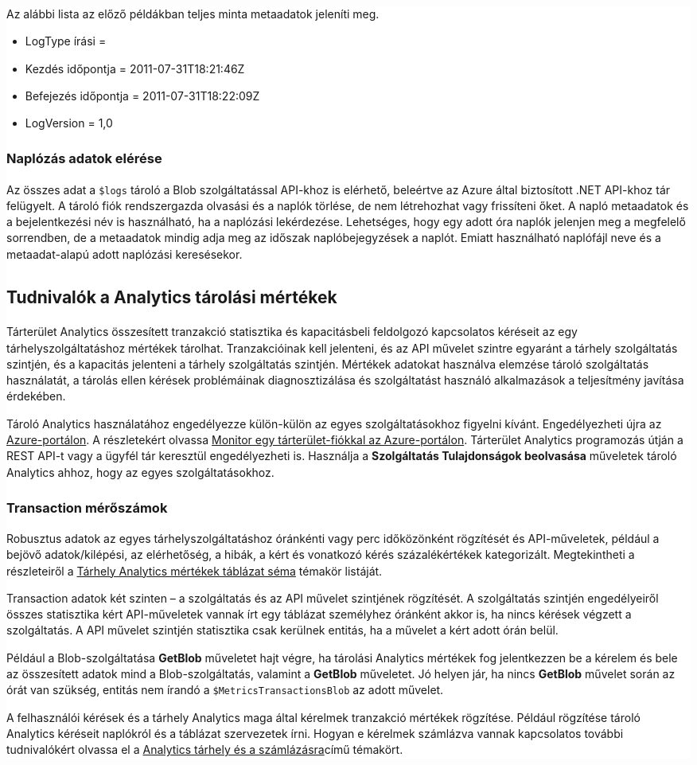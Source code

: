Az alábbi lista az előző példákban teljes minta metaadatok jeleníti meg.

- LogType írási =

- Kezdés időpontja = 2011-07-31T18:21:46Z

- Befejezés időpontja = 2011-07-31T18:22:09Z

- LogVersion = 1,0

### <a name="accessing-logging-data"></a>Naplózás adatok elérése

Az összes adat a `$logs` tároló a Blob szolgáltatással API-khoz is elérhető, beleértve az Azure által biztosított .NET API-khoz tár felügyelt. A tároló fiók rendszergazda olvasási és a naplók törlése, de nem létrehozhat vagy frissíteni őket. A napló metaadatok és a bejelentkezési név is használható, ha a naplózási lekérdezése. Lehetséges, hogy egy adott óra naplók jelenjen meg a megfelelő sorrendben, de a metaadatok mindig adja meg az időszak naplóbejegyzések a naplót. Emiatt használható naplófájl neve és a metaadat-alapú adott naplózási keresésekor.

## <a name="about-storage-analytics-metrics"></a>Tudnivalók a Analytics tárolási mértékek

Tárterület Analytics összesített tranzakció statisztika és kapacitásbeli feldolgozó kapcsolatos kéréseit az egy tárhelyszolgáltatáshoz mértékek tárolhat. Tranzakcióinak kell jelenteni, és az API művelet szintre egyaránt a tárhely szolgáltatás szintjén, és a kapacitás jelenteni a tárhely szolgáltatás szintjén. Mértékek adatokat használva elemzése tároló szolgáltatás használatát, a tárolás ellen kérések problémáinak diagnosztizálása és szolgáltatást használó alkalmazások a teljesítmény javítása érdekében.

Tároló Analytics használatához engedélyezze külön-külön az egyes szolgáltatásokhoz figyelni kívánt. Engedélyezheti újra az [Azure-portálon](https://portal.azure.com). A részletekért olvassa [Monitor egy tárterület-fiókkal az Azure-portálon](storage-monitor-storage-account.md). Tárterület Analytics programozás útján a REST API-t vagy a ügyfél tár keresztül engedélyezheti is. Használja a **Szolgáltatás Tulajdonságok beolvasása** műveletek tároló Analytics ahhoz, hogy az egyes szolgáltatásokhoz.

### <a name="transaction-metrics"></a>Transaction mérőszámok

Robusztus adatok az egyes tárhelyszolgáltatáshoz óránkénti vagy perc időközönként rögzítését és API-műveletek, például a bejövő adatok/kilépési, az elérhetőség, a hibák, a kért és vonatkozó kérés százalékértékek kategorizált. Megtekintheti a részleteiről a [Tárhely Analytics mértékek táblázat séma](https://msdn.microsoft.com/library/hh343264.aspx) témakör listáját.

Transaction adatok két szinten – a szolgáltatás és az API művelet szintjének rögzítését. A szolgáltatás szintjén engedélyeiről összes statisztika kért API-műveletek vannak írt egy táblázat személyhez óránként akkor is, ha nincs kérések végzett a szolgáltatás. A API művelet szintjén statisztika csak kerülnek entitás, ha a művelet a kért adott órán belül.

Például a Blob-szolgáltatása **GetBlob** műveletet hajt végre, ha tárolási Analytics mértékek fog jelentkezzen be a kérelem és bele az összesített adatok mind a Blob-szolgáltatás, valamint a **GetBlob** műveletet. Jó helyen jár, ha nincs **GetBlob** művelet során az órát van szükség, entitás nem írandó a `$MetricsTransactionsBlob` az adott művelet.

A felhasználói kérések és a tárhely Analytics maga által kérelmek tranzakció mértékek rögzítése. Például rögzítése tároló Analytics kéréseit naplókról és a táblázat szervezetek írni. Hogyan e kérelmek számlázva vannak kapcsolatos további tudnivalókért olvassa el a [Analytics tárhely és a számlázásra](https://msdn.microsoft.com/library/hh360997.aspx)című témakört.
